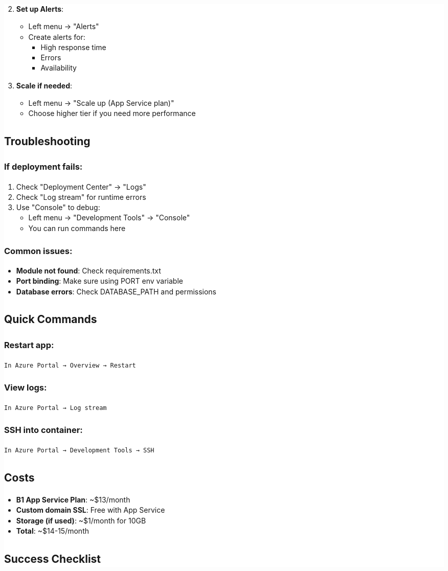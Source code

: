 2. **Set up Alerts**:
   - Left menu → "Alerts"
   - Create alerts for:
     - High response time
     - Errors
     - Availability

3. **Scale if needed**:
   - Left menu → "Scale up (App Service plan)"
   - Choose higher tier if you need more performance

## Troubleshooting

### If deployment fails:
1. Check "Deployment Center" → "Logs"
2. Check "Log stream" for runtime errors
3. Use "Console" to debug:
   - Left menu → "Development Tools" → "Console"
   - You can run commands here

### Common issues:
- **Module not found**: Check requirements.txt
- **Port binding**: Make sure using PORT env variable
- **Database errors**: Check DATABASE_PATH and permissions

## Quick Commands

### Restart app:
```
In Azure Portal → Overview → Restart
```

### View logs:
```
In Azure Portal → Log stream
```

### SSH into container:
```
In Azure Portal → Development Tools → SSH
```

## Costs

- **B1 App Service Plan**: ~$13/month
- **Custom domain SSL**: Free with App Service
- **Storage (if used)**: ~$1/month for 10GB
- **Total**: ~$14-15/month

## Success Checklist
